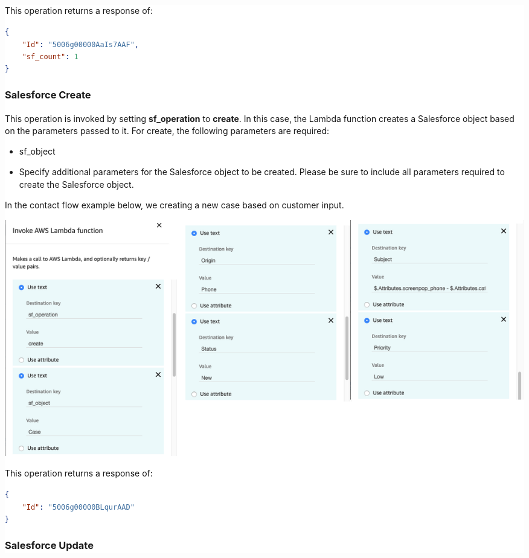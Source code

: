 This operation returns a response of:

```json
{
    "Id": "5006g00000AaIs7AAF",
    "sf_count": 1
}
```

<h3 class="toc">Salesforce Create</h3>

This operation is invoked by setting **sf_operation** to **create**. In
this case, the Lambda function creates a Salesforce object based on the
parameters passed to it. For create, the following parameters are
required:

-   sf_object

-   Specify additional parameters for the Salesforce object to be
    created. Please be sure to include all parameters required to create
    the Salesforce object.

In the contact flow example below, we creating a new case based on
customer input.

<img src="../media/image157.png" />

This operation returns a response of:

```json
{
    "Id": "5006g00000BLqurAAD"
}
```

<h3 class="toc">Salesforce Update</h3>
